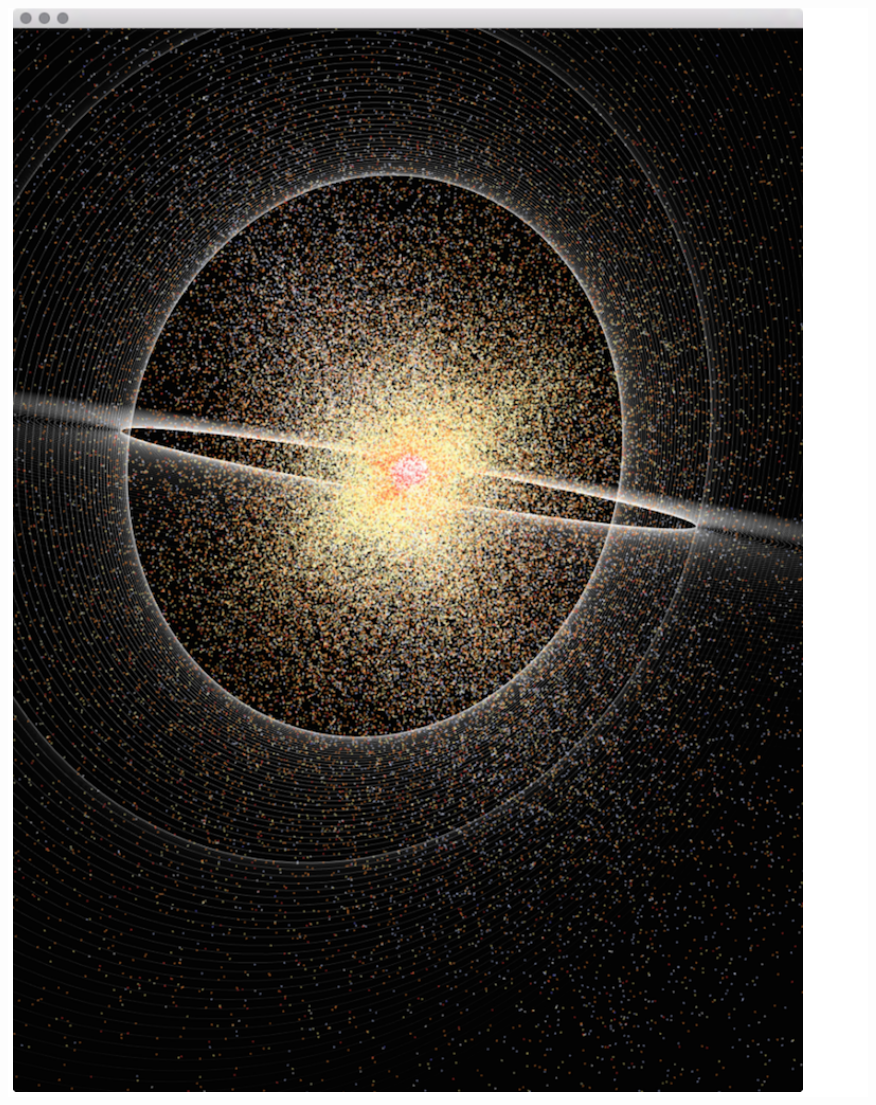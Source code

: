 <p><img src="/assets/images/hYGDatabaseVisualization_01.png" alt="Bildschirmfoto 2014-10-28 um 18.43.45" width="800" height="1084" class="aligncenter size-large wp-image-4637" /></p>